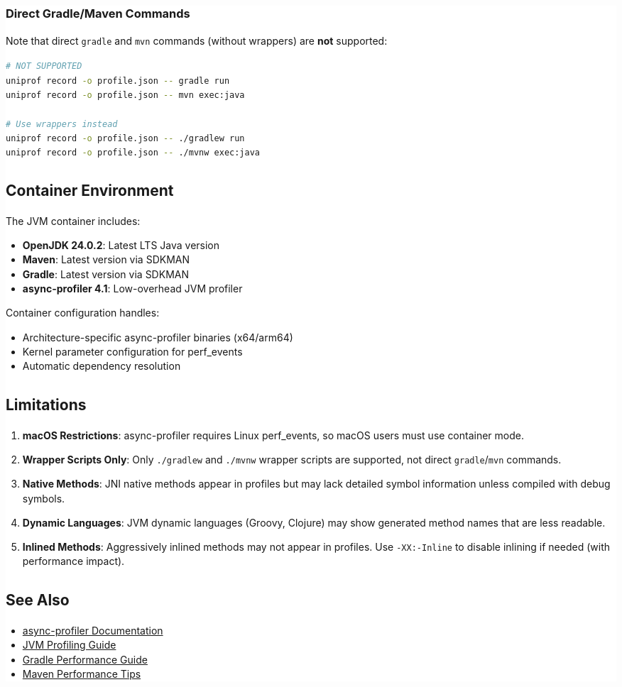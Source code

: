 ### Direct Gradle/Maven Commands
Note that direct `gradle` and `mvn` commands (without wrappers) are **not** supported:
```bash
# NOT SUPPORTED
uniprof record -o profile.json -- gradle run
uniprof record -o profile.json -- mvn exec:java

# Use wrappers instead
uniprof record -o profile.json -- ./gradlew run
uniprof record -o profile.json -- ./mvnw exec:java
```

## Container Environment

The JVM container includes:
- **OpenJDK 24.0.2**: Latest LTS Java version
- **Maven**: Latest version via SDKMAN
- **Gradle**: Latest version via SDKMAN
- **async-profiler 4.1**: Low-overhead JVM profiler

Container configuration handles:
- Architecture-specific async-profiler binaries (x64/arm64)
- Kernel parameter configuration for perf_events
- Automatic dependency resolution

## Limitations

1. **macOS Restrictions**: async-profiler requires Linux perf_events, so macOS users must use container mode.

2. **Wrapper Scripts Only**: Only `./gradlew` and `./mvnw` wrapper scripts are supported, not direct `gradle`/`mvn` commands.

3. **Native Methods**: JNI native methods appear in profiles but may lack detailed symbol information unless compiled with debug symbols.

4. **Dynamic Languages**: JVM dynamic languages (Groovy, Clojure) may show generated method names that are less readable.

5. **Inlined Methods**: Aggressively inlined methods may not appear in profiles. Use `-XX:-Inline` to disable inlining if needed (with performance impact).

## See Also

- [async-profiler Documentation](https://github.com/async-profiler/async-profiler)
- [JVM Profiling Guide](https://www.oracle.com/technical-resources/articles/java/architect-benchmarking.html)
- [Gradle Performance Guide](https://docs.gradle.org/current/userguide/performance.html)
- [Maven Performance Tips](https://maven.apache.org/guides/mini/guide-performance.html)

